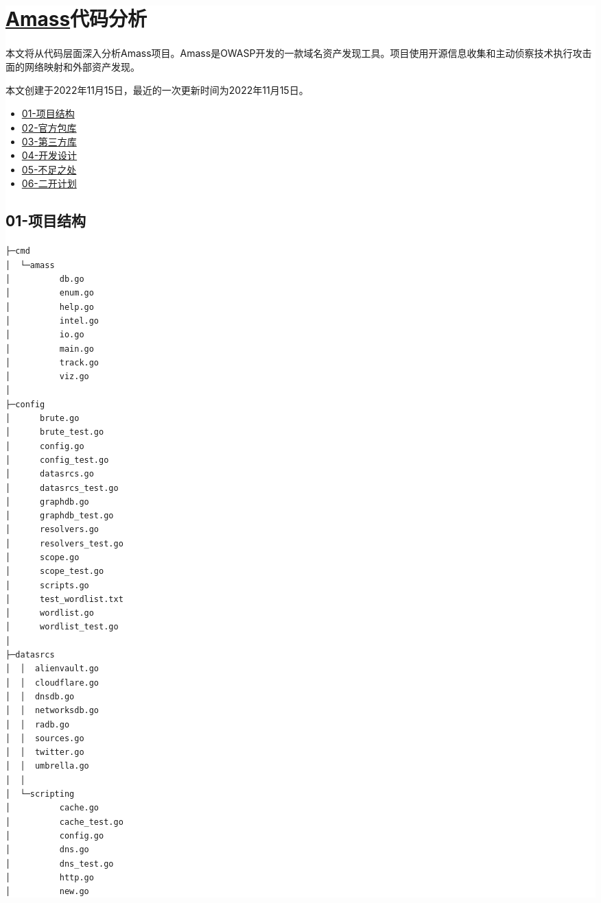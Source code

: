 # [Amass](https://github.com/OWASP/Amass)代码分析

本文将从代码层面深入分析Amass项目。Amass是OWASP开发的一款域名资产发现工具。项目使用开源信息收集和主动侦察技术执行攻击面的网络映射和外部资产发现。

本文创建于2022年11月15日，最近的一次更新时间为2022年11月15日。

- [01-项目结构]()
- [02-官方包库]()
- [03-第三方库]()
- [04-开发设计]()
- [05-不足之处]()
- [06-二开计划]()

## 01-项目结构

```
├─cmd
│  └─amass
│          db.go
│          enum.go
│          help.go
│          intel.go
│          io.go
│          main.go
│          track.go
│          viz.go
│          
├─config
│      brute.go
│      brute_test.go
│      config.go
│      config_test.go
│      datasrcs.go
│      datasrcs_test.go
│      graphdb.go
│      graphdb_test.go
│      resolvers.go
│      resolvers_test.go
│      scope.go
│      scope_test.go
│      scripts.go
│      test_wordlist.txt
│      wordlist.go
│      wordlist_test.go
│      
├─datasrcs
│  │  alienvault.go
│  │  cloudflare.go
│  │  dnsdb.go
│  │  networksdb.go
│  │  radb.go
│  │  sources.go
│  │  twitter.go
│  │  umbrella.go
│  │  
│  └─scripting
│          cache.go
│          cache_test.go
│          config.go
│          dns.go
│          dns_test.go
│          http.go
│          new.go
```